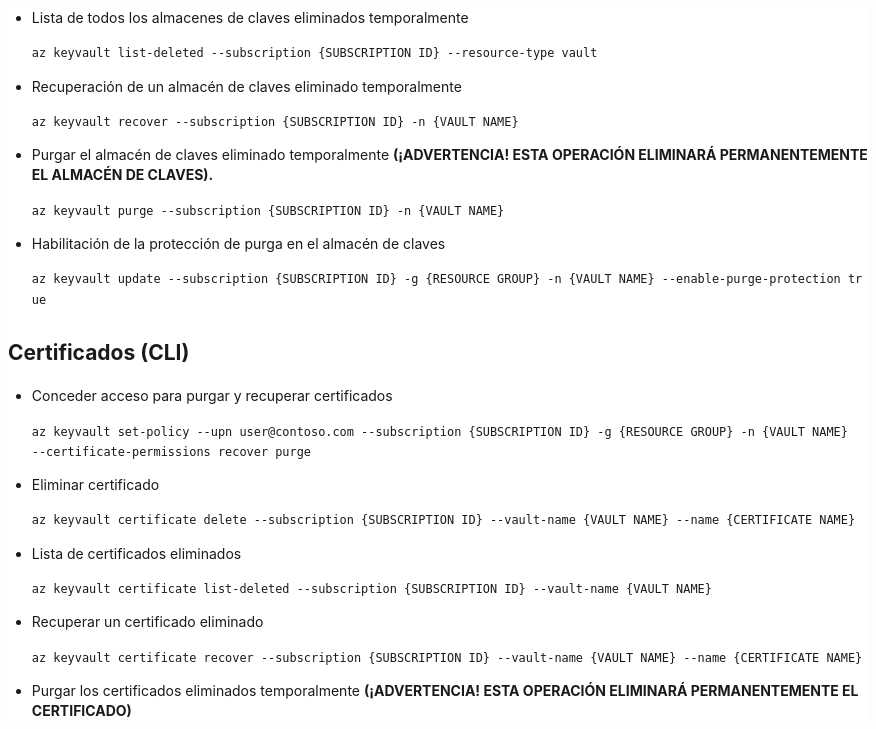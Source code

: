 * Lista de todos los almacenes de claves eliminados temporalmente

    ```azurecli
    az keyvault list-deleted --subscription {SUBSCRIPTION ID} --resource-type vault
    ```

* Recuperación de un almacén de claves eliminado temporalmente

    ```azurecli
    az keyvault recover --subscription {SUBSCRIPTION ID} -n {VAULT NAME}
    ```

* Purgar el almacén de claves eliminado temporalmente **(¡ADVERTENCIA! ESTA OPERACIÓN ELIMINARÁ PERMANENTEMENTE EL ALMACÉN DE CLAVES).**

    ```azurecli
    az keyvault purge --subscription {SUBSCRIPTION ID} -n {VAULT NAME}
    ```

* Habilitación de la protección de purga en el almacén de claves

    ```azurecli
    az keyvault update --subscription {SUBSCRIPTION ID} -g {RESOURCE GROUP} -n {VAULT NAME} --enable-purge-protection true
    ```

## <a name="certificates-cli"></a>Certificados (CLI)

* Conceder acceso para purgar y recuperar certificados

    ```azurecli
    az keyvault set-policy --upn user@contoso.com --subscription {SUBSCRIPTION ID} -g {RESOURCE GROUP} -n {VAULT NAME}  --certificate-permissions recover purge
    ```

* Eliminar certificado

    ```azurecli
    az keyvault certificate delete --subscription {SUBSCRIPTION ID} --vault-name {VAULT NAME} --name {CERTIFICATE NAME}
    ```

* Lista de certificados eliminados

    ```azurecli
    az keyvault certificate list-deleted --subscription {SUBSCRIPTION ID} --vault-name {VAULT NAME}
    ```

* Recuperar un certificado eliminado

    ```azurecli
    az keyvault certificate recover --subscription {SUBSCRIPTION ID} --vault-name {VAULT NAME} --name {CERTIFICATE NAME}
    ```

* Purgar los certificados eliminados temporalmente **(¡ADVERTENCIA! ESTA OPERACIÓN ELIMINARÁ PERMANENTEMENTE EL CERTIFICADO)**
